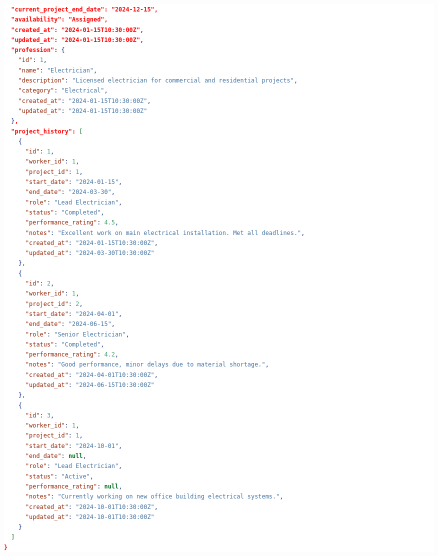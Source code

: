 ```json
  "current_project_end_date": "2024-12-15",
  "availability": "Assigned",
  "created_at": "2024-01-15T10:30:00Z",
  "updated_at": "2024-01-15T10:30:00Z",
  "profession": {
    "id": 1,
    "name": "Electrician",
    "description": "Licensed electrician for commercial and residential projects",
    "category": "Electrical",
    "created_at": "2024-01-15T10:30:00Z",
    "updated_at": "2024-01-15T10:30:00Z"
  },
  "project_history": [
    {
      "id": 1,
      "worker_id": 1,
      "project_id": 1,
      "start_date": "2024-01-15",
      "end_date": "2024-03-30",
      "role": "Lead Electrician",
      "status": "Completed",
      "performance_rating": 4.5,
      "notes": "Excellent work on main electrical installation. Met all deadlines.",
      "created_at": "2024-01-15T10:30:00Z",
      "updated_at": "2024-03-30T10:30:00Z"
    },
    {
      "id": 2,
      "worker_id": 1,
      "project_id": 2,
      "start_date": "2024-04-01",
      "end_date": "2024-06-15",
      "role": "Senior Electrician",
      "status": "Completed",
      "performance_rating": 4.2,
      "notes": "Good performance, minor delays due to material shortage.",
      "created_at": "2024-04-01T10:30:00Z",
      "updated_at": "2024-06-15T10:30:00Z"
    },
    {
      "id": 3,
      "worker_id": 1,
      "project_id": 1,
      "start_date": "2024-10-01",
      "end_date": null,
      "role": "Lead Electrician",
      "status": "Active",
      "performance_rating": null,
      "notes": "Currently working on new office building electrical systems.",
      "created_at": "2024-10-01T10:30:00Z",
      "updated_at": "2024-10-01T10:30:00Z"
    }
  ]
}
```
